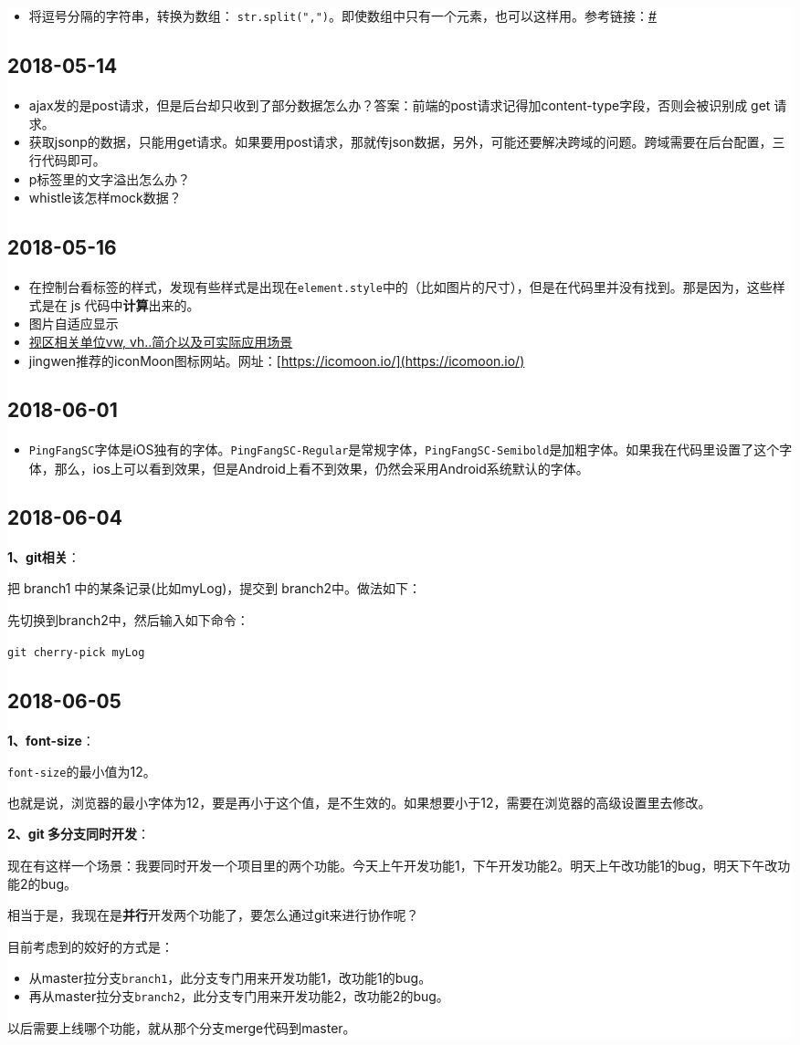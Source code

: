 * 将逗号分隔的字符串，转换为数组： `str.split(",")`。即使数组中只有一个元素，也可以这样用。参考链接：[\#](https://blog.csdn.net/erlian1992/article/details/50561452)

## 2018-05-14

* ajax发的是post请求，但是后台却只收到了部分数据怎么办？答案：前端的post请求记得加content-type字段，否则会被识别成 get 请求。
* 获取jsonp的数据，只能用get请求。如果要用post请求，那就传json数据，另外，可能还要解决跨域的问题。跨域需要在后台配置，三行代码即可。
* p标签里的文字溢出怎么办？
* whistle该怎样mock数据？

## 2018-05-16

* 在控制台看标签的样式，发现有些样式是出现在`element.style`中的（比如图片的尺寸），但是在代码里并没有找到。那是因为，这些样式是在 js 代码中**计算**出来的。
* 图片自适应显示
* [视区相关单位vw, vh..简介以及可实际应用场景](http://www.zhangxinxu.com/wordpress/2012/09/new-viewport-relative-units-vw-vh-vm-vmin/)
* jingwen推荐的iconMoon图标网站。网址：[https://icomoon.io/](https://icomoon.io/)

## 2018-06-01

* `PingFangSC`字体是iOS独有的字体。`PingFangSC-Regular`是常规字体，`PingFangSC-Semibold`是加粗字体。如果我在代码里设置了这个字体，那么，ios上可以看到效果，但是Android上看不到效果，仍然会采用Android系统默认的字体。

## 2018-06-04

**1、git相关**：

把 branch1 中的某条记录\(比如myLog\)，提交到 branch2中。做法如下：

先切换到branch2中，然后输入如下命令：

```text
git cherry-pick myLog
```

## 2018-06-05

**1、font-size**：

`font-size`的最小值为12。

也就是说，浏览器的最小字体为12，要是再小于这个值，是不生效的。如果想要小于12，需要在浏览器的高级设置里去修改。

**2、git 多分支同时开发**：

现在有这样一个场景：我要同时开发一个项目里的两个功能。今天上午开发功能1，下午开发功能2。明天上午改功能1的bug，明天下午改功能2的bug。

相当于是，我现在是**并行**开发两个功能了，要怎么通过git来进行协作呢？

目前考虑到的姣好的方式是：

* 从master拉分支`branch1`，此分支专门用来开发功能1，改功能1的bug。
* 再从master拉分支`branch2`，此分支专门用来开发功能2，改功能2的bug。

以后需要上线哪个功能，就从那个分支merge代码到master。
